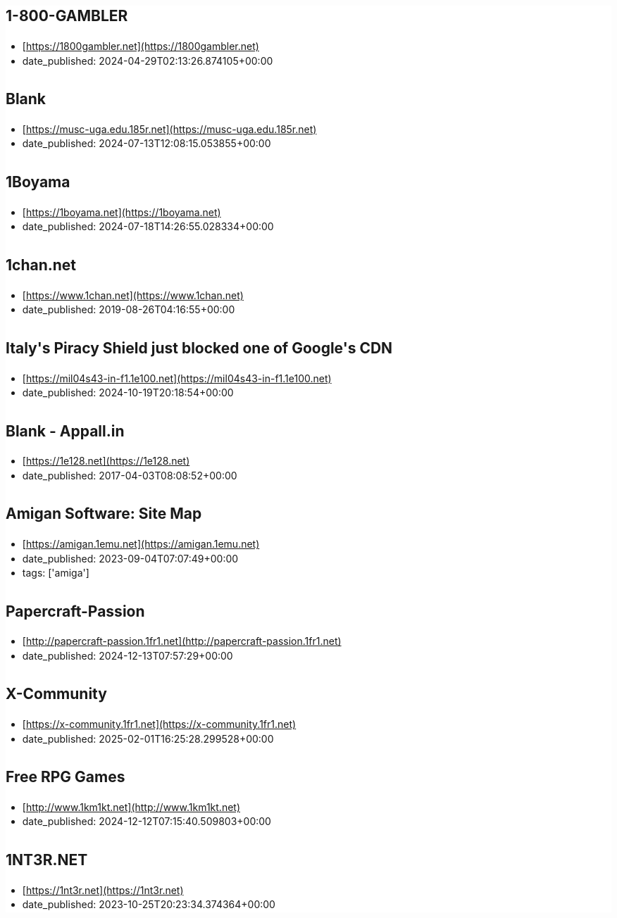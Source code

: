  ## 1-800-GAMBLER
 - [https://1800gambler.net](https://1800gambler.net)
 - date_published: 2024-04-29T02:13:26.874105+00:00

 ## Blank
 - [https://musc-uga.edu.185r.net](https://musc-uga.edu.185r.net)
 - date_published: 2024-07-13T12:08:15.053855+00:00

 ## 1Boyama
 - [https://1boyama.net](https://1boyama.net)
 - date_published: 2024-07-18T14:26:55.028334+00:00

 ## 1chan.net
 - [https://www.1chan.net](https://www.1chan.net)
 - date_published: 2019-08-26T04:16:55+00:00

 ## Italy's Piracy Shield just blocked one of Google's CDN
 - [https://mil04s43-in-f1.1e100.net](https://mil04s43-in-f1.1e100.net)
 - date_published: 2024-10-19T20:18:54+00:00

 ## Blank - Appall.in
 - [https://1e128.net](https://1e128.net)
 - date_published: 2017-04-03T08:08:52+00:00

 ## Amigan Software: Site Map
 - [https://amigan.1emu.net](https://amigan.1emu.net)
 - date_published: 2023-09-04T07:07:49+00:00
 - tags: ['amiga']

 ## Papercraft-Passion
 - [http://papercraft-passion.1fr1.net](http://papercraft-passion.1fr1.net)
 - date_published: 2024-12-13T07:57:29+00:00

 ## X-Community
 - [https://x-community.1fr1.net](https://x-community.1fr1.net)
 - date_published: 2025-02-01T16:25:28.299528+00:00

 ## Free RPG Games
 - [http://www.1km1kt.net](http://www.1km1kt.net)
 - date_published: 2024-12-12T07:15:40.509803+00:00

 ## 1NT3R.NET
 - [https://1nt3r.net](https://1nt3r.net)
 - date_published: 2023-10-25T20:23:34.374364+00:00
